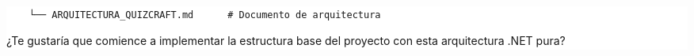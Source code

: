 ```
    └── ARQUITECTURA_QUIZCRAFT.md      # Documento de arquitectura
```

¿Te gustaría que comience a implementar la estructura base del proyecto con esta arquitectura .NET pura?